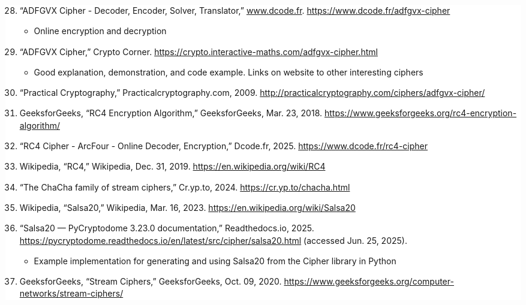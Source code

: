 28. “ADFGVX Cipher - Decoder, Encoder, Solver, Translator,” www.dcode.fr. https://www.dcode.fr/adfgvx-cipher
    * Online encryption and decryption

29. “ADFGVX Cipher,” Crypto Corner. https://crypto.interactive-maths.com/adfgvx-cipher.html
    * Good explanation, demonstration, and code example. Links on website to other interesting ciphers

30. “Practical Cryptography,” Practicalcryptography.com, 2009. http://practicalcryptography.com/ciphers/adfgvx-cipher/

31. GeeksforGeeks, “RC4 Encryption Algorithm,” GeeksforGeeks, Mar. 23, 2018. https://www.geeksforgeeks.org/rc4-encryption-algorithm/

32. “RC4 Cipher - ArcFour - Online Decoder, Encryption,” Dcode.fr, 2025. https://www.dcode.fr/rc4-cipher

33. Wikipedia, “RC4,” Wikipedia, Dec. 31, 2019. https://en.wikipedia.org/wiki/RC4

34. “The ChaCha family of stream ciphers,” Cr.yp.to, 2024. https://cr.yp.to/chacha.html

35. Wikipedia, “Salsa20,” Wikipedia, Mar. 16, 2023. https://en.wikipedia.org/wiki/Salsa20

36. “Salsa20 — PyCryptodome 3.23.0 documentation,” Readthedocs.io, 2025. https://pycryptodome.readthedocs.io/en/latest/src/cipher/salsa20.html (accessed Jun. 25, 2025).
    * Example implementation for generating and using Salsa20 from the Cipher library in Python

37. GeeksforGeeks, “Stream Ciphers,” GeeksforGeeks, Oct. 09, 2020. https://www.geeksforgeeks.org/computer-networks/stream-ciphers/
